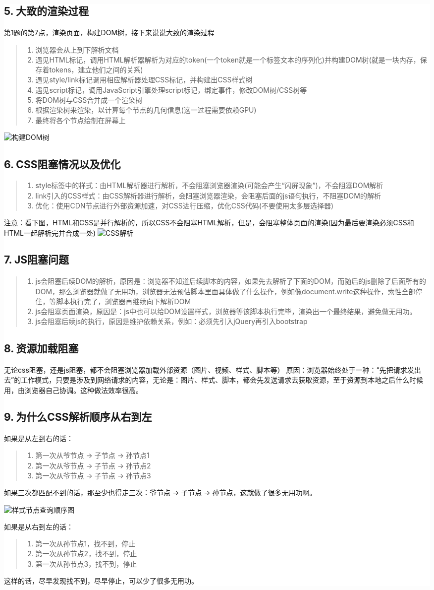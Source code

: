 ## 5. 大致的渲染过程
第1题的第7点，渲染页面，构建DOM树，接下来说说大致的渲染过程
>1. 浏览器会从上到下解析文档
>2. 遇见HTML标记，调用HTML解析器解析为对应的token(一个token就是一个标签文本的序列化)并构建DOM树(就是一块内存，保存着tokens，建立他们之间的关系)
>3. 遇见style/link标记调用相应解析器处理CSS标记，并构建出CSS样式树
>4. 遇见script标记，调用JavaScript引擎处理script标记，绑定事件，修改DOM树/CSS树等
>5. 将DOM树与CSS合并成一个渲染树
>6. 根据渲染树来渲染，以计算每个节点的几何信息(这一过程需要依赖GPU)
>7. 最终将各个节点绘制在屏幕上

![构建DOM树](https://p6-juejin.byteimg.com/tos-cn-i-k3u1fbpfcp/0f72241cf7af4da3923254405ac086c4~tplv-k3u1fbpfcp-watermark.image)

## 6. CSS阻塞情况以及优化
>1. style标签中的样式：由HTML解析器进行解析，不会阻塞浏览器渲染(可能会产生“闪屏现象”)，不会阻塞DOM解析
>2. link引入的CSS样式：由CSS解析器进行解析，会阻塞浏览器渲染，会阻塞后面的js语句执行，不阻塞DOM的解析
>3. 优化：使用CDN节点进行外部资源加速，对CSS进行压缩，优化CSS代码(不要使用太多层选择器)

注意：看下图，HTML和CSS是并行解析的，所以CSS不会阻塞HTML解析，但是，会阻塞整体页面的渲染(因为最后要渲染必须CSS和HTML一起解析完并合成一处)
![CSS解析](https://p6-juejin.byteimg.com/tos-cn-i-k3u1fbpfcp/0f72241cf7af4da3923254405ac086c4~tplv-k3u1fbpfcp-watermark.image)

## 7. JS阻塞问题
>1. js会阻塞后续DOM的解析，原因是：浏览器不知道后续脚本的内容，如果先去解析了下面的DOM，而随后的js删除了后面所有的DOM，那么浏览器就做了无用功，浏览器无法预估脚本里面具体做了什么操作，例如像document.write这种操作，索性全部停住，等脚本执行完了，浏览器再继续向下解析DOM
>2. js会阻塞页面渲染，原因是：js中也可以给DOM设置样式，浏览器等该脚本执行完毕，渲染出一个最终结果，避免做无用功。
>3. js会阻塞后续js的执行，原因是维护依赖关系，例如：必须先引入jQuery再引入bootstrap

## 8. 资源加载阻塞
无论css阻塞，还是js阻塞，都不会阻塞浏览器加载外部资源（图片、视频、样式、脚本等）
原因：浏览器始终处于一种：“先把请求发出去”的工作模式，只要是涉及到网络请求的内容，无论是：图片、样式、脚本，都会先发送请求去获取资源，至于资源到本地之后什么时候用，由浏览器自己协调。这种做法效率很高。

## 9. 为什么CSS解析顺序从右到左
如果是从左到右的话：

>1. 第一次从爷节点 -> 子节点 -> 孙节点1
>2. 第一次从爷节点 -> 子节点 -> 孙节点2
>3. 第一次从爷节点 -> 子节点 -> 孙节点3

如果三次都匹配不到的话，那至少也得走三次：爷节点 -> 子节点 -> 孙节点，这就做了很多无用功啊。

![样式节点查询顺序图](https://p9-juejin.byteimg.com/tos-cn-i-k3u1fbpfcp/ec27806c5dec40ea81c422821d8b1185~tplv-k3u1fbpfcp-watermark.image)

如果是从右到左的话：

>1. 第一次从孙节点1，找不到，停止
>2. 第一次从孙节点2，找不到，停止
>3. 第一次从孙节点3，找不到，停止

这样的话，尽早发现找不到，尽早停止，可以少了很多无用功。
